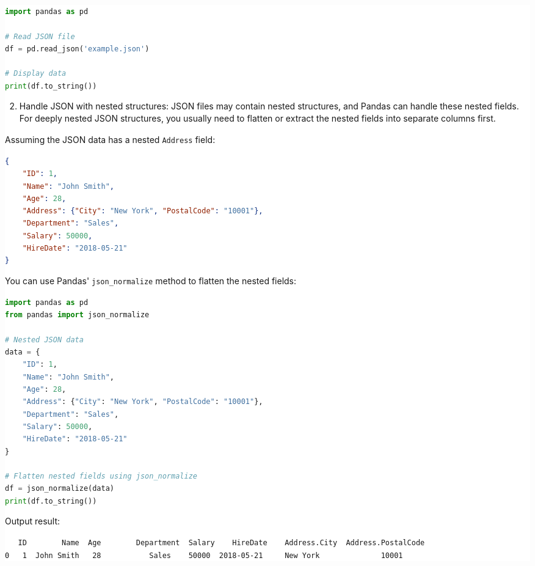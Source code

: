 ```python
import pandas as pd

# Read JSON file
df = pd.read_json('example.json')

# Display data
print(df.to_string())
```

2. Handle JSON with nested structures: JSON files may contain nested structures, and Pandas can handle these nested fields. For deeply nested JSON structures, you usually need to flatten or extract the nested fields into separate columns first.

Assuming the JSON data has a nested `Address` field:

```json
{
	"ID": 1,
	"Name": "John Smith",
	"Age": 28,
	"Address": {"City": "New York", "PostalCode": "10001"},
	"Department": "Sales",
	"Salary": 50000,
	"HireDate": "2018-05-21"
}
```

You can use Pandas' `json_normalize` method to flatten the nested fields:

```python
import pandas as pd
from pandas import json_normalize

# Nested JSON data
data = {
	"ID": 1,
	"Name": "John Smith",
	"Age": 28,
	"Address": {"City": "New York", "PostalCode": "10001"},
	"Department": "Sales",
	"Salary": 50000,
	"HireDate": "2018-05-21"
}

# Flatten nested fields using json_normalize
df = json_normalize(data)
print(df.to_string())
```

Output result:

```
   ID        Name  Age        Department  Salary    HireDate    Address.City  Address.PostalCode
0   1  John Smith   28           Sales    50000  2018-05-21     New York              10001
```
